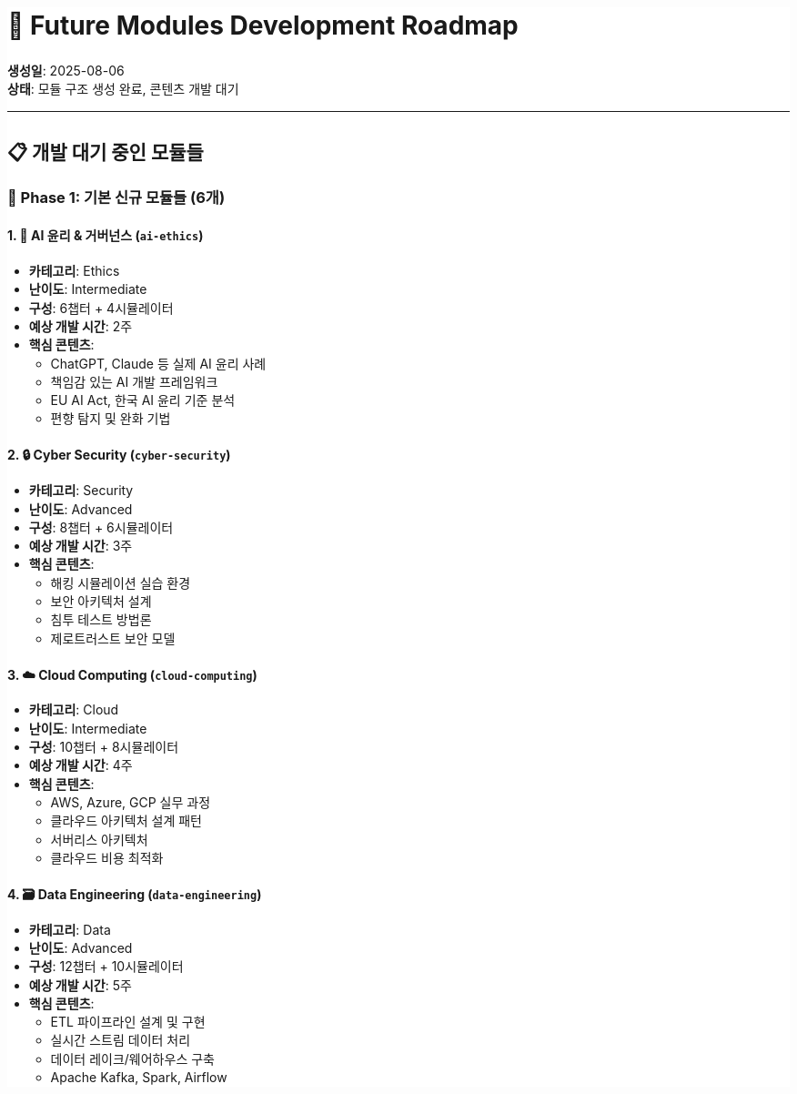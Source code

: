 # 🚀 Future Modules Development Roadmap

**생성일**: 2025-08-06  
**상태**: 모듈 구조 생성 완료, 콘텐츠 개발 대기  

---

## 📋 개발 대기 중인 모듈들

### 🎯 Phase 1: 기본 신규 모듈들 (6개)

#### 1. **🌹 AI 윤리 & 거버넌스** (`ai-ethics`)
- **카테고리**: Ethics
- **난이도**: Intermediate  
- **구성**: 6챕터 + 4시뮬레이터
- **예상 개발 시간**: 2주
- **핵심 콘텐츠**:
  - ChatGPT, Claude 등 실제 AI 윤리 사례
  - 책임감 있는 AI 개발 프레임워크
  - EU AI Act, 한국 AI 윤리 기준 분석
  - 편향 탐지 및 완화 기법

#### 2. **🔒 Cyber Security** (`cyber-security`)
- **카테고리**: Security
- **난이도**: Advanced
- **구성**: 8챕터 + 6시뮬레이터  
- **예상 개발 시간**: 3주
- **핵심 콘텐츠**:
  - 해킹 시뮬레이션 실습 환경
  - 보안 아키텍처 설계
  - 침투 테스트 방법론
  - 제로트러스트 보안 모델

#### 3. **☁️ Cloud Computing** (`cloud-computing`)
- **카테고리**: Cloud  
- **난이도**: Intermediate
- **구성**: 10챕터 + 8시뮬레이터
- **예상 개발 시간**: 4주
- **핵심 콘텐츠**:
  - AWS, Azure, GCP 실무 과정
  - 클라우드 아키텍처 설계 패턴
  - 서버리스 아키텍처
  - 클라우드 비용 최적화

#### 4. **🗃️ Data Engineering** (`data-engineering`)
- **카테고리**: Data
- **난이도**: Advanced
- **구성**: 12챕터 + 10시뮬레이터
- **예상 개발 시간**: 5주  
- **핵심 콘텐츠**:
  - ETL 파이프라인 설계 및 구현
  - 실시간 스트림 데이터 처리
  - 데이터 레이크/웨어하우스 구축
  - Apache Kafka, Spark, Airflow

